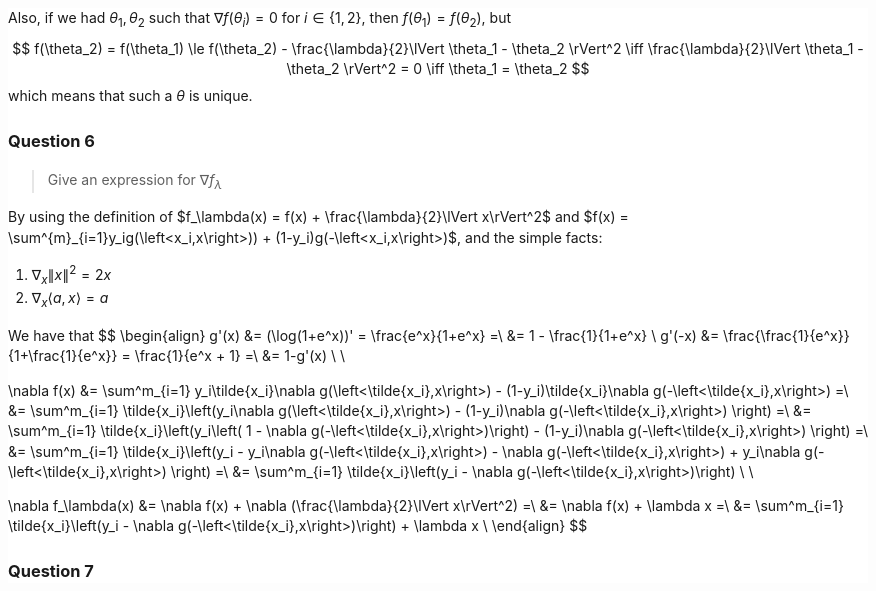Also, if we had $\theta_1, \theta_2$  such that $\nabla f(\theta_i) = 0$ for $i\in\{1,2\}$, then $f(\theta_1) = f(\theta_2)$, but 
$$
f(\theta_2) = f(\theta_1) \le f(\theta_2) - \frac{\lambda}{2}\lVert  \theta_1  - \theta_2 \rVert^2 \iff \frac{\lambda}{2}\lVert \theta_1   - \theta_2 \rVert^2 = 0 \iff \theta_1 = \theta_2
$$
which means that such a $\theta$ is unique.

### Question 6

> Give an expression for $\nabla f_\lambda$

By using the definition of $f_\lambda(x) = f(x) + \frac{\lambda}{2}\lVert x\rVert^2$ and $f(x) = \sum^{m}_{i=1}y_ig(\left<x_i,x\right>)) +  (1-y_i)g(-\left<x_i,x\right>)$, and the simple facts:

1. $\nabla_x \lVert x \rVert^2 = 2x$
2. $\nabla_x\left<a,x\right>  = a$

We have that
$$
\begin{align}
g'(x) &= (\log(1+e^x))' = \frac{e^x}{1+e^x} =\\
&= 1 - \frac{1}{1+e^x} \\
g'(-x) &= \frac{\frac{1}{e^x}}{1+\frac{1}{e^x}} = \frac{1}{e^x + 1} =\\
&= 1-g'(x) \\
\\

\nabla f(x) &= \sum^m_{i=1}
y_i\tilde{x_i}\nabla g(\left<\tilde{x_i},x\right>) -
(1-y_i)\tilde{x_i}\nabla g(-\left<\tilde{x_i},x\right>) =\\
&= \sum^m_{i=1}
\tilde{x_i}\left(y_i\nabla g(\left<\tilde{x_i},x\right>) -
(1-y_i)\nabla g(-\left<\tilde{x_i},x\right>) \right) =\\
&= \sum^m_{i=1}
\tilde{x_i}\left(y_i\left( 1 - \nabla g(-\left<\tilde{x_i},x\right>)\right) -
(1-y_i)\nabla g(-\left<\tilde{x_i},x\right>) \right) =\\
&= \sum^m_{i=1}
\tilde{x_i}\left(y_i - y_i\nabla g(-\left<\tilde{x_i},x\right>) -
\nabla g(-\left<\tilde{x_i},x\right>) + y_i\nabla g(-\left<\tilde{x_i},x\right>) \right) =\\
&= \sum^m_{i=1}
\tilde{x_i}\left(y_i -
\nabla g(-\left<\tilde{x_i},x\right>)\right) \\
\\

\nabla f_\lambda(x) &= \nabla f(x) + \nabla (\frac{\lambda}{2}\lVert x\rVert^2) =\\
&= \nabla f(x) + \lambda x =\\
&= \sum^m_{i=1}
\tilde{x_i}\left(y_i -
\nabla g(-\left<\tilde{x_i},x\right>)\right) + \lambda x
\\
\end{align}
$$

### Question 7
